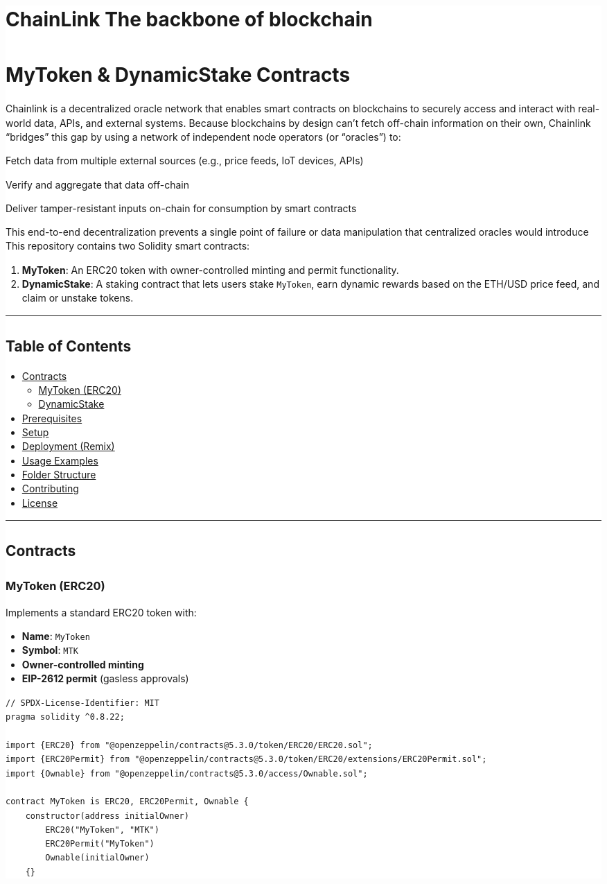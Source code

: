 # ChainLink The backbone of blockchain
# MyToken & DynamicStake Contracts
Chainlink is a decentralized oracle network that enables smart contracts on blockchains to securely access and interact with real-world data, APIs, and external systems. Because blockchains by design can’t fetch off-chain information on their own, Chainlink “bridges” this gap by using a network of independent node operators (or “oracles”) to:

Fetch data from multiple external sources (e.g., price feeds, IoT devices, APIs)

Verify and aggregate that data off-chain

Deliver tamper-resistant inputs on-chain for consumption by smart contracts

This end-to-end decentralization prevents a single point of failure or data manipulation that centralized oracles would introduce
This repository contains two Solidity smart contracts:

1. **MyToken**: An ERC20 token with owner-controlled minting and permit functionality.
2. **DynamicStake**: A staking contract that lets users stake `MyToken`, earn dynamic rewards based on the ETH/USD price feed, and claim or unstake tokens.

---

## Table of Contents

- [Contracts](#contracts)
  - [MyToken (ERC20)](#mytoken-erc20)
  - [DynamicStake](#dynamicstake)
- [Prerequisites](#prerequisites)
- [Setup](#setup)
- [Deployment (Remix)](#deployment-remix)
- [Usage Examples](#usage-examples)
- [Folder Structure](#folder-structure)
- [Contributing](#contributing)
- [License](#license)

---

## Contracts

### MyToken (ERC20)

Implements a standard ERC20 token with:

- **Name**: `MyToken`
- **Symbol**: `MTK`
- **Owner-controlled minting**
- **EIP-2612 permit** (gasless approvals)

```solidity
// SPDX-License-Identifier: MIT
pragma solidity ^0.8.22;

import {ERC20} from "@openzeppelin/contracts@5.3.0/token/ERC20/ERC20.sol";
import {ERC20Permit} from "@openzeppelin/contracts@5.3.0/token/ERC20/extensions/ERC20Permit.sol";
import {Ownable} from "@openzeppelin/contracts@5.3.0/access/Ownable.sol";

contract MyToken is ERC20, ERC20Permit, Ownable {
    constructor(address initialOwner)
        ERC20("MyToken", "MTK")
        ERC20Permit("MyToken")
        Ownable(initialOwner)
    {}

```